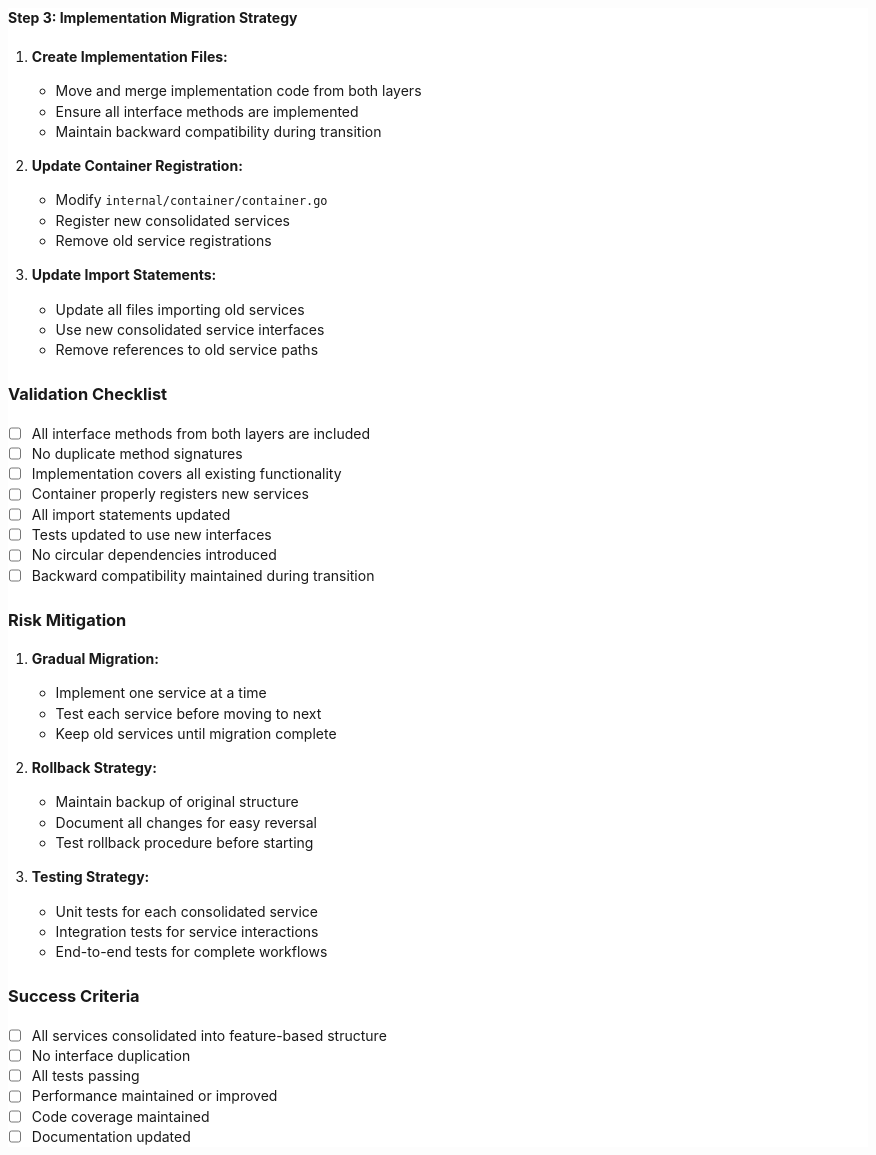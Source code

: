 #### **Step 3: Implementation Migration Strategy**

1. **Create Implementation Files:**
   - Move and merge implementation code from both layers
   - Ensure all interface methods are implemented
   - Maintain backward compatibility during transition

2. **Update Container Registration:**
   - Modify `internal/container/container.go`
   - Register new consolidated services
   - Remove old service registrations

3. **Update Import Statements:**
   - Update all files importing old services
   - Use new consolidated service interfaces
   - Remove references to old service paths

### **Validation Checklist**

- [ ] All interface methods from both layers are included
- [ ] No duplicate method signatures
- [ ] Implementation covers all existing functionality
- [ ] Container properly registers new services
- [ ] All import statements updated
- [ ] Tests updated to use new interfaces
- [ ] No circular dependencies introduced
- [ ] Backward compatibility maintained during transition

### **Risk Mitigation**

1. **Gradual Migration:**
   - Implement one service at a time
   - Test each service before moving to next
   - Keep old services until migration complete

2. **Rollback Strategy:**
   - Maintain backup of original structure
   - Document all changes for easy reversal
   - Test rollback procedure before starting

3. **Testing Strategy:**
   - Unit tests for each consolidated service
   - Integration tests for service interactions
   - End-to-end tests for complete workflows

### **Success Criteria**

- [ ] All services consolidated into feature-based structure
- [ ] No interface duplication
- [ ] All tests passing
- [ ] Performance maintained or improved
- [ ] Code coverage maintained
- [ ] Documentation updated
